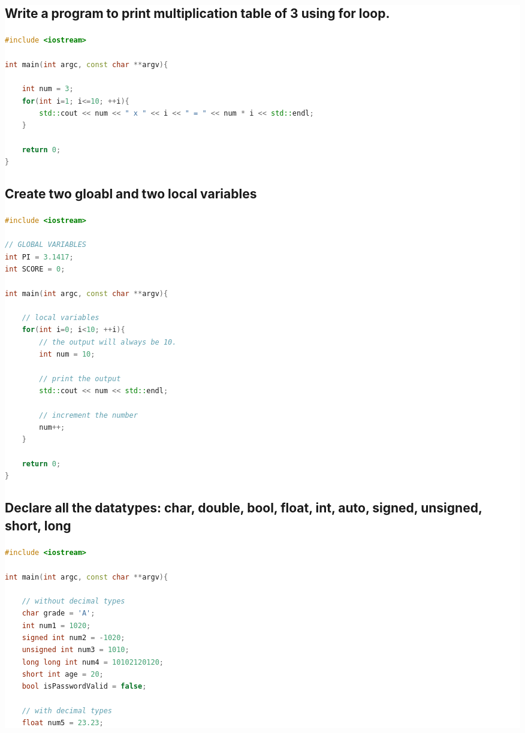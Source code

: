 ## Write a program to print multiplication table of 3 using for loop.

```cpp
#include <iostream>

int main(int argc, const char **argv){

	int num = 3;
	for(int i=1; i<=10; ++i){
		std::cout << num << " x " << i << " = " << num * i << std::endl;
	}

	return 0;
}
```

## Create two gloabl and two local variables

```cpp
#include <iostream>

// GLOBAL VARIABLES
int PI = 3.1417;
int SCORE = 0;

int main(int argc, const char **argv){

	// local variables
	for(int i=0; i<10; ++i){
		// the output will always be 10.
		int num = 10;

		// print the output
		std::cout << num << std::endl;

		// increment the number
		num++;
	}

	return 0;
}
```

## Declare all the datatypes: char, double, bool, float, int, auto, signed, unsigned, short, long

```cpp
#include <iostream>

int main(int argc, const char **argv){

	// without decimal types
	char grade = 'A';
	int num1 = 1020;
	signed int num2 = -1020;
	unsigned int num3 = 1010;
	long long int num4 = 10102120120;
	short int age = 20;
	bool isPasswordValid = false;

	// with decimal types
	float num5 = 23.23;
```